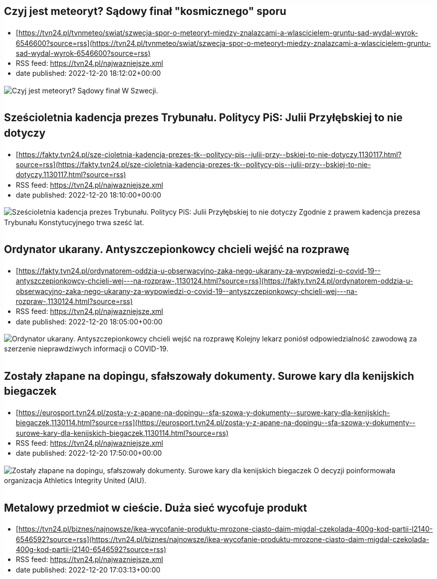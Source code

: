## Czyj jest meteoryt? Sądowy finał "kosmicznego" sporu
 - [https://tvn24.pl/tvnmeteo/swiat/szwecja-spor-o-meteoryt-miedzy-znalazcami-a-wlascicielem-gruntu-sad-wydal-wyrok-6546600?source=rss](https://tvn24.pl/tvnmeteo/swiat/szwecja-spor-o-meteoryt-miedzy-znalazcami-a-wlascicielem-gruntu-sad-wydal-wyrok-6546600?source=rss)
 - RSS feed: https://tvn24.pl/najwazniejsze.xml
 - date published: 2022-12-20 18:12:02+00:00

<img alt="Czyj jest meteoryt? Sądowy finał " src="https://tvn24.pl/najnowsze/cdn-zdjecie-15r6vl-meteoryt-ktory-spadl-w-listopadzie-2020-roku-pod-szwedzkim-miastem-enkoeping-6546772/alternates/LANDSCAPE_1280" />
    W Szwecji.

## Sześcioletnia kadencja prezes Trybunału. Politycy PiS: Julii Przyłębskiej to nie dotyczy
 - [https://fakty.tvn24.pl/sze-cioletnia-kadencja-prezes-tk--politycy-pis--julii-przy--bskiej-to-nie-dotyczy,1130117.html?source=rss](https://fakty.tvn24.pl/sze-cioletnia-kadencja-prezes-tk--politycy-pis--julii-przy--bskiej-to-nie-dotyczy,1130117.html?source=rss)
 - RSS feed: https://tvn24.pl/najwazniejsze.xml
 - date published: 2022-12-20 18:10:00+00:00

<img alt="Sześcioletnia kadencja prezes Trybunału. Politycy PiS: Julii Przyłębskiej to nie dotyczy" src="https://tvn24.pl/najnowsze/cdn-zdjecie-tmbgto-2012--kiedy-konczy-sie-kadencja-prezes-tk-w-ustawie-jest-szesc-lat-politycy-pis-julii-przylebskiej-to-nie-dotyczy/alternates/LANDSCAPE_1280" />
    Zgodnie z prawem kadencja prezesa Trybunału Konstytucyjnego trwa sześć lat.

## Ordynator ukarany. Antyszczepionkowcy chcieli wejść na rozprawę
 - [https://fakty.tvn24.pl/ordynatorem-oddzia-u-obserwacyjno-zaka-nego-ukarany-za-wypowiedzi-o-covid-19--antyszczepionkowcy-chcieli-wej---na-rozpraw-,1130124.html?source=rss](https://fakty.tvn24.pl/ordynatorem-oddzia-u-obserwacyjno-zaka-nego-ukarany-za-wypowiedzi-o-covid-19--antyszczepionkowcy-chcieli-wej---na-rozpraw-,1130124.html?source=rss)
 - RSS feed: https://tvn24.pl/najwazniejsze.xml
 - date published: 2022-12-20 18:05:00+00:00

<img alt="Ordynator ukarany. Antyszczepionkowcy chcieli wejść na rozprawę" src="https://tvn24.pl/najnowsze/cdn-zdjecie-e2ni4e-2012--ordynatorem-oddzialu-obserwacyjno-zakaznego-ukarany-za-wypowiedzi-o-covid-19-antyszczepionkowcy-chcieli-wejsc-na-rozprawe/alternates/LANDSCAPE_1280" />
    Kolejny lekarz poniósł odpowiedzialność zawodową za szerzenie nieprawdziwych informacji o COVID-19.

## Zostały złapane na dopingu, sfałszowały dokumenty. Surowe kary dla kenijskich biegaczek
 - [https://eurosport.tvn24.pl/zosta-y-z-apane-na-dopingu--sfa-szowa-y-dokumenty--surowe-kary-dla-kenijskich-biegaczek,1130114.html?source=rss](https://eurosport.tvn24.pl/zosta-y-z-apane-na-dopingu--sfa-szowa-y-dokumenty--surowe-kary-dla-kenijskich-biegaczek,1130114.html?source=rss)
 - RSS feed: https://tvn24.pl/najwazniejsze.xml
 - date published: 2022-12-20 17:50:00+00:00

<img alt="Zostały złapane na dopingu, sfałszowały dokumenty. Surowe kary dla kenijskich biegaczek" src="https://tvn24.pl/najnowsze/cdn-zdjecie-ye0zxv-diana-kipyokei-byla-triumfatorka-maratonu-w-bostonie/alternates/LANDSCAPE_1280" />
    O decyzji poinformowała organizacja Athletics Integrity United (AIU).

## Metalowy przedmiot w cieście. Duża sieć wycofuje produkt
 - [https://tvn24.pl/biznes/najnowsze/ikea-wycofanie-produktu-mrozone-ciasto-daim-migdal-czekolada-400g-kod-partii-l2140-6546592?source=rss](https://tvn24.pl/biznes/najnowsze/ikea-wycofanie-produktu-mrozone-ciasto-daim-migdal-czekolada-400g-kod-partii-l2140-6546592?source=rss)
 - RSS feed: https://tvn24.pl/najwazniejsze.xml
 - date published: 2022-12-20 17:03:13+00:00
